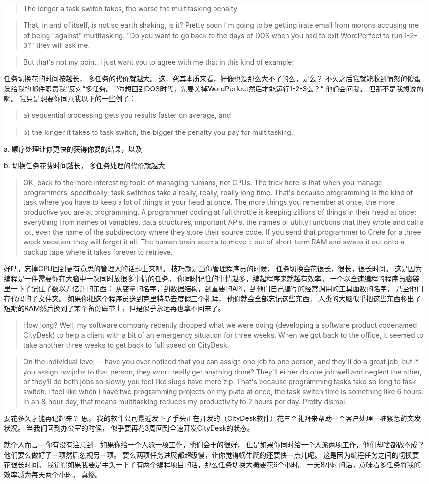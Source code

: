
>The longer a task switch takes, the worse the multitasking penalty.


>That, in and of itself, is not so earth shaking, is it? Pretty soon I'm going to be getting irate email from morons accusing me of being "against" multitasking. "Do you want to go back to the days of DOS when you had to exit WordPerfect to run 1-2-3?" they will ask me.


>But that's not my point. I just want you to agree with me that in this kind of example:


任务切换花的时间按越长， 多任务的代价就越大。 这，究其本质来看，好像也没那么大不了的么，是么？ 不久之后我就能收到愤怒的傻蛋发给我的邮件职责我“反对”多任务。 “你想回到DOS时代，先要关掉WordPerfect然后才能运行1-2-3么？” 他们会问我。 但那不是我想说的啊。 我只是想要你同意我以下的一些例子：


>  a) sequential processing gets you results faster on average, and

>  b) the longer it takes to task switch, the bigger the penalty you pay for multitasking.


  a. 顺序处理让你更快的获得你要的结果，以及

  b. 切换任务花费时间越长， 多任务处理的代价就越大


>OK, back to the more interesting topic of managing humans, not CPUs. The trick here is that when you manage programmers, specifically, task switches take a really, really, really long time. That's because programming is the kind of task where you have to keep a lot of things in your head at once. The more things you remember at once, the more productive you are at programming. A programmer coding at full throttle is keeping zillions of things in their head at once: everything from names of variables, data structures, important APIs, the names of utility functions that they wrote and call a lot, even the name of the subdirectory where they store their source code. If you send that programmer to Crete for a three week vacation, they will forget it all. The human brain seems to move it out of short-term RAM and swaps it out onto a backup tape where it takes forever to retrieve.


好吧，忘掉CPU回到更有意思的管理人的话题上来吧。 技巧就是当你管理程序员的时候， 任务切换会花很长，很长，很长时间。 这是因为编程是一件需要你在大脑中一次同时放很多事情的任务。 你同时记住的事情越多，编起程序来就越有效率。 一个以全速编程的程序员脑袋里一下子记住了数以万亿计的东西： 从变量的名字，到数据结构，到重要的API，到他们自己编写的经常调用的工具函数的名字， 乃至他们存代码的子文件夹。 如果你把这个程序员送到克里特岛去度假三个礼拜， 他们就会全部忘记这些东西。 人类的大脑似乎把这些东西移出了短期的RAM然后换到了某个备份磁带上，但是似乎永远再也拿不回来了。


>How long? Well, my software company recently dropped what we were doing (developing a software product codenamed CityDesk) to help a client with a bit of an emergency situation for three weeks. When we got back to the office, it seemed to take another three weeks to get back to full speed on CityDesk.


>On the individual level -- have you ever noticed that you can assign one job to one person, and they'll do a great job, but if you assign twojobs to that person, they won't really get anything done? They'll either do one job well and neglect the other, or they'll do both jobs so slowly you feel like slugs have more zip. That's because programming tasks take so long to task switch. I feel like when I have two programming projects on my plate at once, the task switch time is something like 6 hours. In an 8-hour day, that means multitasking reduces my productivity to 2 hours per day. Pretty dismal.


要花多久才能再记起来？ 恩， 我的软件公司最近发下了手头正在开发的（CityDesk软件）花三个礼拜来帮助一个客户处理一桩紧急的突发状况。 当我们回到办公室的时候， 似乎要再花3周回到全速开发CityDesk的状态。


就个人而言 – 你有没有注意到，如果你给一个人派一项工作，他们会干的很好， 但是如果你同时给一个人派两项工作，他们却啥都做不成？ 他们要么做好了一项然后忽视另一项。 要么两项任务进展都超级慢，让你觉得蜗牛爬的还要快一点儿呢。 这是因为编程任务之间的切换要花很长时间。 我觉得如果我要是手头一下子有两个编程项目的话，那么任务切换大概要花6个小时。 一天8小时的话，意味着多任务将我的效率减为每天两个小时。 真惨。
